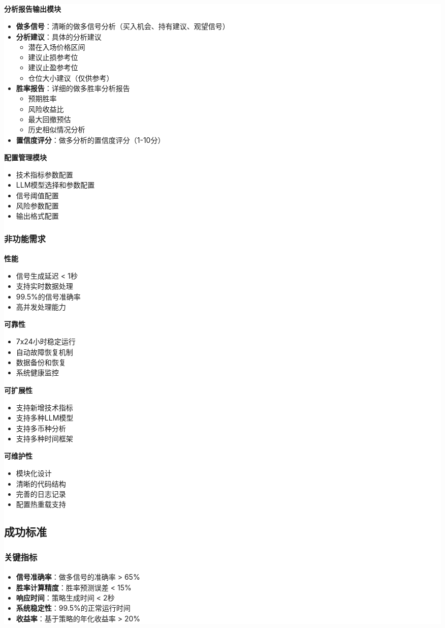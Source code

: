 **分析报告输出模块**
- **做多信号**：清晰的做多信号分析（买入机会、持有建议、观望信号）
- **分析建议**：具体的分析建议
  - 潜在入场价格区间
  - 建议止损参考位
  - 建议止盈参考位
  - 仓位大小建议（仅供参考）
- **胜率报告**：详细的做多胜率分析报告
  - 预期胜率
  - 风险收益比
  - 最大回撤预估
  - 历史相似情况分析
- **置信度评分**：做多分析的置信度评分（1-10分）

**配置管理模块**
- 技术指标参数配置
- LLM模型选择和参数配置
- 信号阈值配置
- 风险参数配置
- 输出格式配置

### 非功能需求

**性能**
- 信号生成延迟 < 1秒
- 支持实时数据处理
- 99.5%的信号准确率
- 高并发处理能力

**可靠性**
- 7x24小时稳定运行
- 自动故障恢复机制
- 数据备份和恢复
- 系统健康监控

**可扩展性**
- 支持新增技术指标
- 支持多种LLM模型
- 支持多币种分析
- 支持多种时间框架

**可维护性**
- 模块化设计
- 清晰的代码结构
- 完善的日志记录
- 配置热重载支持

## 成功标准

### 关键指标
- **信号准确率**：做多信号的准确率 > 65%
- **胜率计算精度**：胜率预测误差 < 15%
- **响应时间**：策略生成时间 < 2秒
- **系统稳定性**：99.5%的正常运行时间
- **收益率**：基于策略的年化收益率 > 20%
